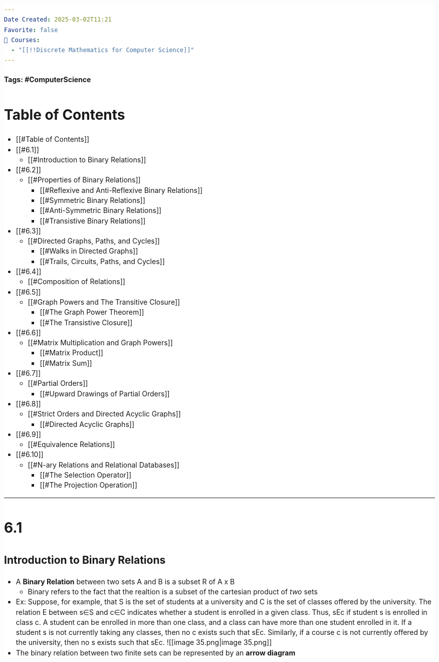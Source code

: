 ```yaml
---
Date Created: 2025-03-02T11:21
Favorite: false
📕 Courses:
  - "[[!!Discrete Mathematics for Computer Science]]"
---
```

#### Tags: #ComputerScience 
# Table of Contents
- [[#Table of Contents]]
- [[#6.1]]
    - [[#Introduction to Binary Relations]]
- [[#6.2]]
    - [[#Properties of Binary Relations]]
        - [[#Reflexive and Anti-Reflexive Binary Relations]]
        - [[#Symmetric Binary Relations]]
        - [[#Anti-Symmetric Binary Relations]]
        - [[#Transistive Binary Relations]]
- [[#6.3]]
    - [[#Directed Graphs, Paths, and Cycles]]
        - [[#Walks in Directed Graphs]]
        - [[#Trails, Circuits, Paths, and Cycles]]
- [[#6.4]]
    - [[#Composition of Relations]]
- [[#6.5]]
    - [[#Graph Powers and The Transitive Closure]]
        - [[#The Graph Power Theorem]]
        - [[#The Transistive Closure]]
- [[#6.6]]
    - [[#Matrix Multiplication and Graph Powers]]
        - [[#Matrix Product]]
        - [[#Matrix Sum]]
- [[#6.7]]
    - [[#Partial Orders]]
        - [[#Upward Drawings of Partial Orders]]
- [[#6.8]]
    - [[#Strict Orders and Directed Acyclic Graphs]]
        - [[#Directed Acyclic Graphs]]
- [[#6.9]]
    - [[#Equivalence Relations]]
- [[#6.10]]
    - [[#N-ary Relations and Relational Databases]]
        - [[#The Selection Operator]]
        - [[#The Projection Operation]]
---
# 6.1
## Introduction to Binary Relations
- A **Binary Relation** between two sets A and B is a subset R of A x B
    - Binary refers to the fact that the realtion is a subset of the cartesian product of _two_ sets
- Ex: Suppose, for example, that S is the set of students at a university and C is the set of classes offered by the university. The relation E between s∈S and c∈C indicates whether a student is enrolled in a given class. Thus, s⁢E⁢c if student s is enrolled in class c. A student can be enrolled in more than one class, and a class can have more than one student enrolled in it. If a student s is not currently taking any classes, then no c exists such that s⁢E⁢c. Similarly, if a course c is not currently offered by the university, then no s exists such that s⁢E⁢c.
![[image 35.png|image 35.png]]
- The binary relation between two finite sets can be represented by an **arrow diagram**